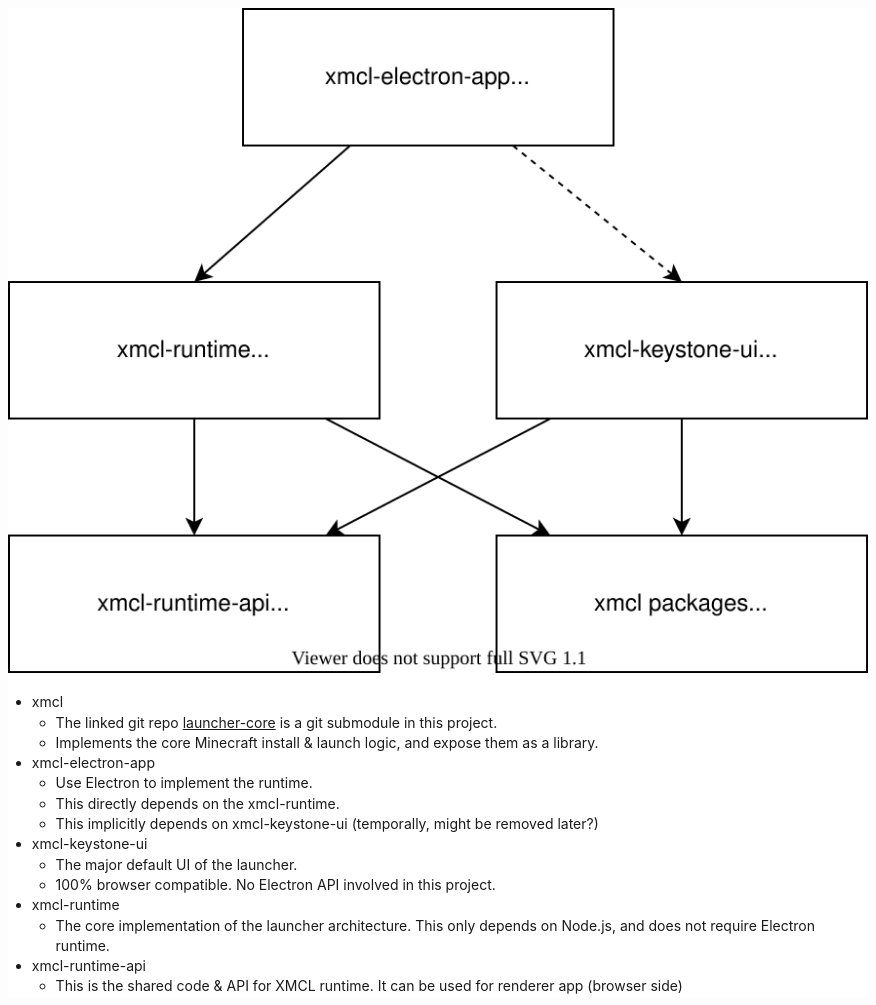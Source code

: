 ![diagram](/assets/diagram.svg)

- xmcl
  - The linked git repo [launcher-core](https://github.com/voxelum/minecraft-launcher-core-node) is a git submodule in this project.
  - Implements the core Minecraft install & launch logic, and expose them as a library.
- xmcl-electron-app
  - Use Electron to implement the runtime.
  - This directly depends on the xmcl-runtime.
  - This implicitly depends on xmcl-keystone-ui (temporally, might be removed later?)
- xmcl-keystone-ui
  - The major default UI of the launcher.
  - 100% browser compatible. No Electron API involved in this project.
- xmcl-runtime
  - The core implementation of the launcher architecture. This only depends on Node.js, and does not require Electron runtime.
- xmcl-runtime-api
  - This is the shared code & API for XMCL runtime. It can be used for renderer app (browser side)
